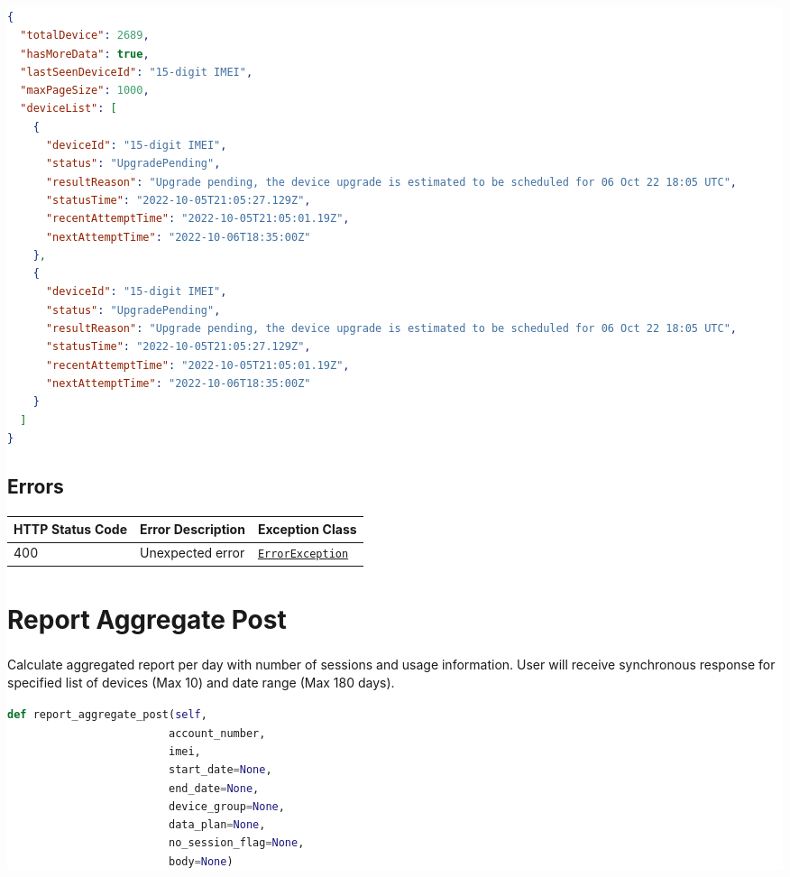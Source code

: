 ```json
{
  "totalDevice": 2689,
  "hasMoreData": true,
  "lastSeenDeviceId": "15-digit IMEI",
  "maxPageSize": 1000,
  "deviceList": [
    {
      "deviceId": "15-digit IMEI",
      "status": "UpgradePending",
      "resultReason": "Upgrade pending, the device upgrade is estimated to be scheduled for 06 Oct 22 18:05 UTC",
      "statusTime": "2022-10-05T21:05:27.129Z",
      "recentAttemptTime": "2022-10-05T21:05:01.19Z",
      "nextAttemptTime": "2022-10-06T18:35:00Z"
    },
    {
      "deviceId": "15-digit IMEI",
      "status": "UpgradePending",
      "resultReason": "Upgrade pending, the device upgrade is estimated to be scheduled for 06 Oct 22 18:05 UTC",
      "statusTime": "2022-10-05T21:05:27.129Z",
      "recentAttemptTime": "2022-10-05T21:05:01.19Z",
      "nextAttemptTime": "2022-10-06T18:35:00Z"
    }
  ]
}
```

## Errors

| HTTP Status Code | Error Description | Exception Class |
|  --- | --- | --- |
| 400 | Unexpected error | [`ErrorException`](../../doc/models/error-exception.md) |


# Report Aggregate Post

Calculate aggregated report per day with number of sessions and usage information. User will receive synchronous response for specified list of devices (Max 10) and date range (Max 180 days).

```python
def report_aggregate_post(self,
                         account_number,
                         imei,
                         start_date=None,
                         end_date=None,
                         device_group=None,
                         data_plan=None,
                         no_session_flag=None,
                         body=None)
```
